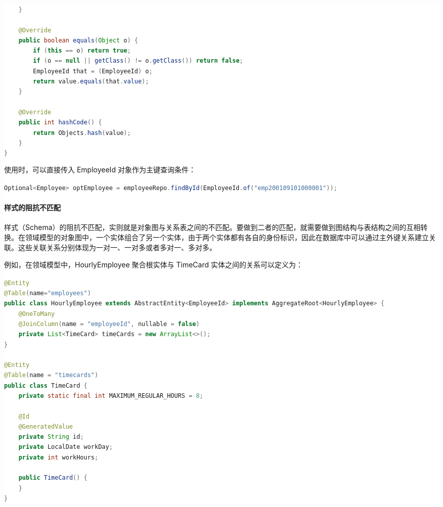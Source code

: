 ```java
    }

    @Override
    public boolean equals(Object o) {
        if (this == o) return true;
        if (o == null || getClass() != o.getClass()) return false;
        EmployeeId that = (EmployeeId) o;
        return value.equals(that.value);
    }

    @Override
    public int hashCode() {
        return Objects.hash(value);
    }
}
```

使用时，可以直接传入 EmployeeId 对象作为主键查询条件：

```java
Optional<Employee> optEmployee = employeeRepo.findById(EmployeeId.of("emp200109101000001"));
```

#### 样式的阻抗不匹配

样式（Schema）的阻抗不匹配，实则就是对象图与关系表之间的不匹配。要做到二者的匹配，就需要做到图结构与表结构之间的互相转换。在领域模型的对象图中，一个实体组合了另一个实体，由于两个实体都有各自的身份标识，因此在数据库中可以通过主外键关系建立关联。这些关联关系分别体现为一对一、一对多或者多对一、多对多。

例如，在领域模型中，HourlyEmployee 聚合根实体与 TimeCard 实体之间的关系可以定义为：

```java
@Entity
@Table(name="employees")
public class HourlyEmployee extends AbstractEntity<EmployeeId> implements AggregateRoot<HourlyEmployee> {
    @OneToMany
    @JoinColumn(name = "employeeId", nullable = false)
    private List<TimeCard> timeCards = new ArrayList<>();
}

@Entity
@Table(name = "timecards")
public class TimeCard {
    private static final int MAXIMUM_REGULAR_HOURS = 8;

    @Id
    @GeneratedValue
    private String id;
    private LocalDate workDay;
    private int workHours;

    public TimeCard() {
    }
}
```
